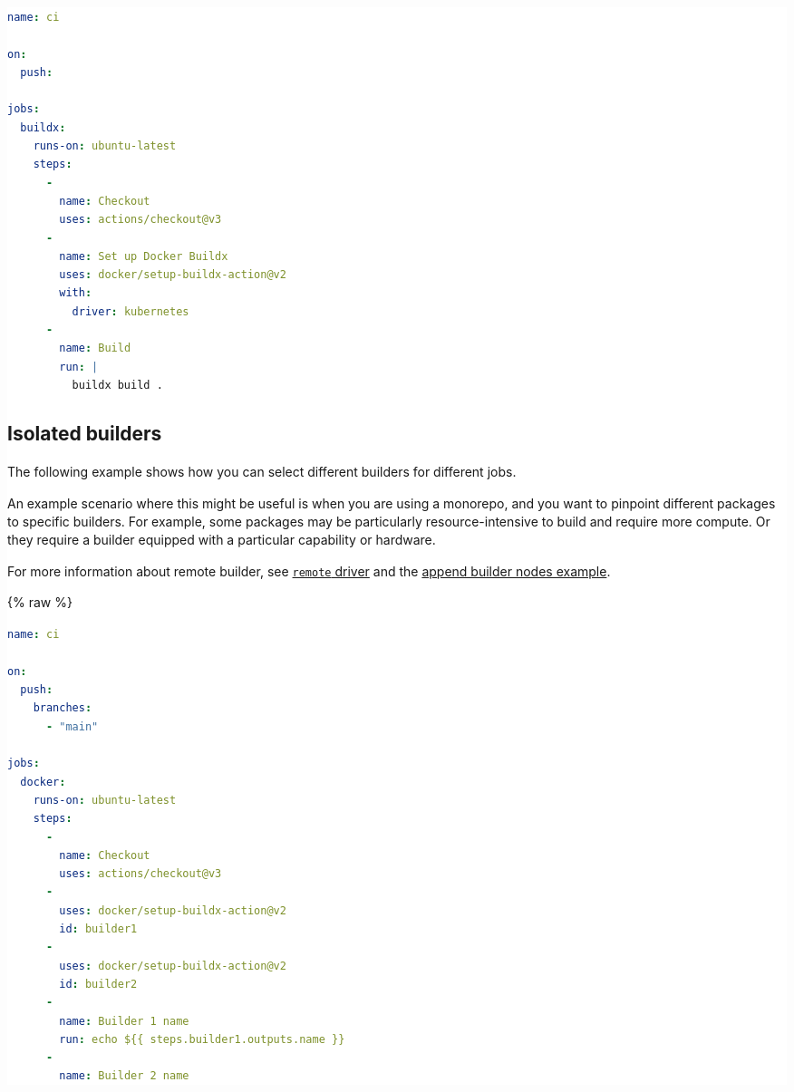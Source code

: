 ```yaml
name: ci

on:
  push:

jobs:
  buildx:
    runs-on: ubuntu-latest
    steps:
      -
        name: Checkout
        uses: actions/checkout@v3
      -
        name: Set up Docker Buildx
        uses: docker/setup-buildx-action@v2
        with:
          driver: kubernetes
      -
        name: Build
        run: |
          buildx build .
```

## Isolated builders

The following example shows how you can select different builders for different
jobs.

An example scenario where this might be useful is when you are using a monorepo,
and you want to pinpoint different packages to specific builders. For example,
some packages may be particularly resource-intensive to build and require more
compute. Or they require a builder equipped with a particular capability or
hardware.

For more information about remote builder, see [`remote` driver](../../drivers/remote.md)
and the [append builder nodes example](#append-additional-nodes-to-the-builder).

{% raw %}
```yaml
name: ci

on:
  push:
    branches:
      - "main"

jobs:
  docker:
    runs-on: ubuntu-latest
    steps:
      -
        name: Checkout
        uses: actions/checkout@v3
      -
        uses: docker/setup-buildx-action@v2
        id: builder1
      -
        uses: docker/setup-buildx-action@v2
        id: builder2
      -
        name: Builder 1 name
        run: echo ${{ steps.builder1.outputs.name }}
      -
        name: Builder 2 name
```